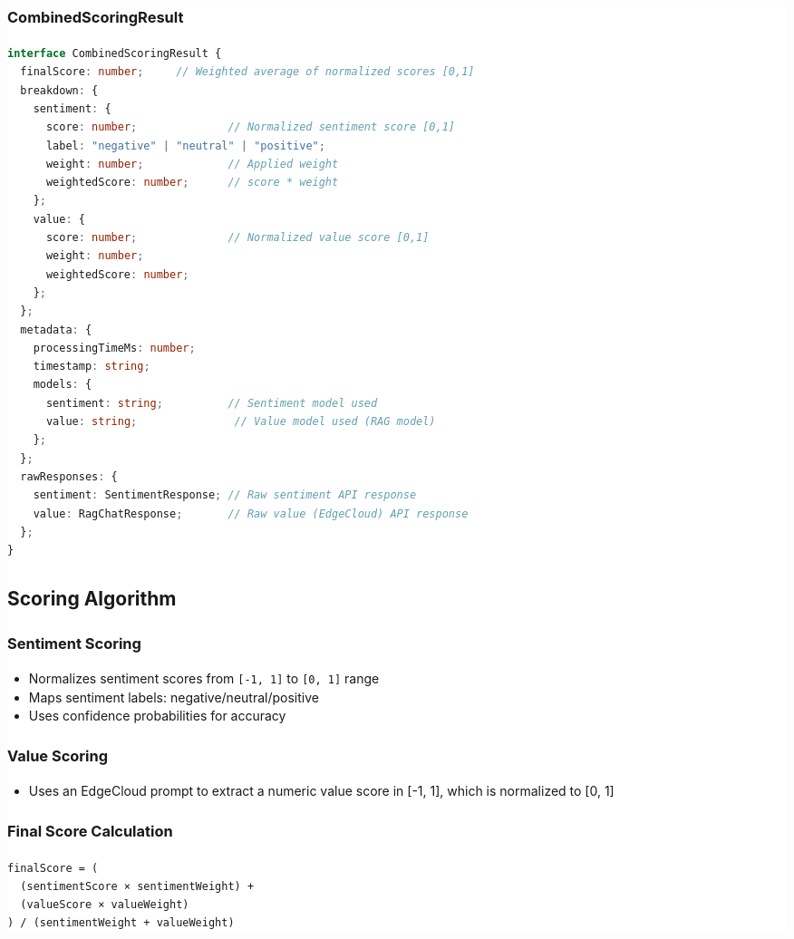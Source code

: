 ### CombinedScoringResult

```typescript
interface CombinedScoringResult {
  finalScore: number;     // Weighted average of normalized scores [0,1]
  breakdown: {
    sentiment: {
      score: number;              // Normalized sentiment score [0,1]
      label: "negative" | "neutral" | "positive";
      weight: number;             // Applied weight
      weightedScore: number;      // score * weight
    };
    value: {
      score: number;              // Normalized value score [0,1]
      weight: number;
      weightedScore: number;
    };
  };
  metadata: {
    processingTimeMs: number;
    timestamp: string;
    models: {
      sentiment: string;          // Sentiment model used
      value: string;               // Value model used (RAG model)
    };
  };
  rawResponses: {
    sentiment: SentimentResponse; // Raw sentiment API response
    value: RagChatResponse;       // Raw value (EdgeCloud) API response
  };
}
```

## Scoring Algorithm

### Sentiment Scoring
- Normalizes sentiment scores from `[-1, 1]` to `[0, 1]` range
- Maps sentiment labels: negative/neutral/positive
- Uses confidence probabilities for accuracy

### Value Scoring
- Uses an EdgeCloud prompt to extract a numeric value score in [-1, 1], which is normalized to [0, 1]

### Final Score Calculation
```
finalScore = (
  (sentimentScore × sentimentWeight) +
  (valueScore × valueWeight)
) / (sentimentWeight + valueWeight)
```
